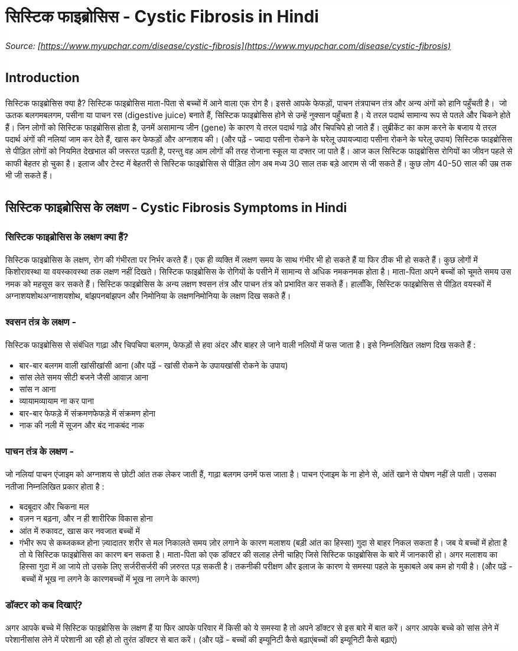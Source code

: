 # सिस्टिक फाइब्रोसिस - Cystic Fibrosis in Hindi
_Source: [https://www.myupchar.com/disease/cystic-fibrosis](https://www.myupchar.com/disease/cystic-fibrosis)_

## Introduction
सिस्टिक फाइब्रोसिस क्या है?
सिस्टिक फाइब्रोसिस माता-पिता से बच्चों में आने वाला एक रोग है। इससे आपके फेफड़ों, पाचन तंत्रपाचन तंत्र और अन्य अंगों को हानि पहुँचती है। 
जो ऊतक बलगमबलगम, पसीना या पाचन रस (digestive juice) बनाते हैं, सिस्टिक फाइब्रोसिस होने से उन्हें नुक्सान पहुँचता है। ये तरल पदार्थ सामान्य रूप से पतले और चिकने होते हैं। जिन लोगों को सिस्टिक फाइब्रोसिस होता है, उनमें असामान्य जीन (gene) के कारण ये तरल पदार्थ गाढ़े और चिपचिपे हो जाते हैं। लुब्रीकेंट का काम करने के बजाय ये तरल पदार्थ अंगों की नलियां जाम कर देते हैं, खास कर फेफड़ों और अग्नाशय की।
(और पढ़ें - ज्यादा पसीना रोकने के घरेलू उपायज्यादा पसीना रोकने के घरेलू उपाय)
सिस्टिक फाइब्रोसिस से पीड़ित लोगों को नियमित देखभाल की जरूरत पड़ती है, परन्तु वह आम लोगों की तरह रोजाना स्कूल या दफ्तर जा पाते हैं। आज कल सिस्टिक फाइब्रोसिस रोगियों का जीवन पहले से काफी बेहतर हो चुका है। इलाज और टेस्ट में बेहतरी से सिस्टिक फाइब्रोसिस से पीड़ित लोग अब मध्य 30 साल तक बड़े आराम से जी सकते हैं। कुछ लोग 40-50 साल की उम्र तक भी जी सकते हैं।

## सिस्टिक फाइब्रोसिस के लक्षण - Cystic Fibrosis Symptoms in Hindi
### सिस्टिक फाइब्रोसिस के लक्षण क्या हैं?
सिस्टिक फाइब्रोसिस के लक्षण, रोग की गंभीरता पर निर्भर करते हैं। एक ही व्यक्ति में लक्षण समय के साथ गंभीर भी हो सकते हैं या फिर ठीक भी हो सकते हैं। कुछ लोगों में किशोरावस्था या वयस्कावस्था तक लक्षण नहीं दिखते।
सिस्टिक फाइब्रोसिस के रोगियों के पसीने में सामान्य से अधिक नमकनमक होता है। माता-पिता अपने बच्चों को चूमते समय उस नमक को महसूस कर सकते हैं। सिस्टिक फाइब्रोसिस के अन्य लक्षण श्वसन तंत्र और पाचन तंत्र को प्रभावित कर सकते हैं। हालाँकि, सिस्टिक फाइब्रोसिस से पीड़ित वयस्कों में अग्नाशयशोथअग्नाशयशोथ, बांझपनबांझपन और निमोनिया के लक्षणनिमोनिया के लक्षण दिख सकते हैं।
### श्वसन तंत्र के लक्षण -
सिस्टिक फाइब्रोसिस से संबंधित गाढ़ा और चिपचिपा बलगम, फेफड़ों से हवा अंदर और बाहर ले जाने वाली नलियों में फस जाता है। इसे निम्नलिखित लक्षण दिख सकते हैं :
- बार-बार बलगम वाली खांसीखांसी आना (और पढ़ें - खांसी रोकने के उपायखांसी रोकने के उपाय)
- सांस लेते समय सीटी बजने जैसी आवाज़ आना
- सांस न आना
- व्यायामव्यायाम ना कर पाना
- बार-बार फेफड़े में संक्रमणफेफड़े में संक्रमण होना
- नाक की नली में सूजन और बंद नाकबंद नाक
### पाचन तंत्र के लक्षण -
जो नलियां पाचन एंजाइम को अग्नाशय से छोटी आंत तक लेकर जाती हैं, गाढ़ा बलगम उनमें फस जाता है। पाचन एंजाइम के ना होने से, आंतें खाने से पोषण नहीं ले पाती। उसका नतीजा निम्नलिखित प्रकार होता है :
- बदबूदार और चिकना मल
- वज़न न बढ़ना, और न ही शारीरिक विकास होना
- आंत में रुकावट, खास कर नवजात बच्चों में
- गंभीर रूप से कब्जकब्ज होना
ज़्यादातर शरीर से मल निकालते समय ज़ोर लगाने के कारण मलाशय (बड़ी आंत का हिस्सा) गुदा से बाहर निकल सकता है। जब ये बच्चों में होता है तो ये सिस्टिक फाइब्रोसिस का कारण बन सकता है। माता-पिता को एक डॉक्टर की सलाह लेनी चाहिए जिसे सिस्टिक फाइब्रोसिस के बारे में जानकारी हो। अगर मलाशय का हिस्सा गुदा में आ जाये तो उसके लिए सर्जरीसर्जरी की ज़रुरत पड़ सकती है। तकनीकी परीक्षण और इलाज के कारण ये समस्या पहले के मुकाबले अब कम हो गयी है।
(और पढ़ें - बच्चों में भूख ना लगने के कारणबच्चों में भूख ना लगने के कारण)
### डॉक्टर को कब दिखाएं?
अगर आपके बच्चे में सिस्टिक फाइब्रोसिस के लक्षण हैं या फिर आपके परिवार में किसी को ये समस्या है तो अपने डॉक्टर से इस बारे में बात करें।
अगर आपके बच्चे को सांस लेने में परेशानीसांस लेने में परेशानी आ रही हो तो तुरंत डॉक्टर से बात करें।
(और पढ़ें - बच्चों की इम्यूनिटी कैसे बढ़ाएंबच्चों की इम्यूनिटी कैसे बढ़ाएं)
